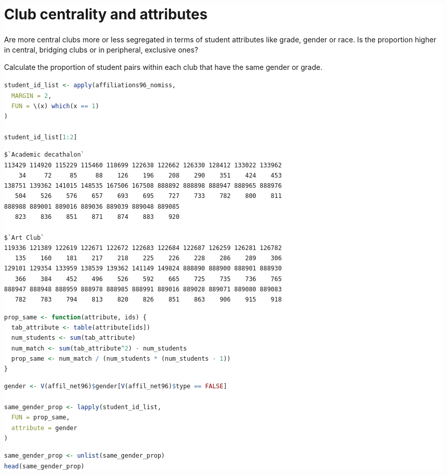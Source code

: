# Club centrality and attributes

Are more central clubs more or less segregated in terms of student
attributes like grade, gender or race. Is the proportion higher in
central, bridging clubs or in peripheral, exclusive ones?

Calculate the proportion of student pairs within each club that have the
same gender or grade.

``` r
student_id_list <- apply(affiliations96_nomiss,
  MARGIN = 2,
  FUN = \(x) which(x == 1)
)

student_id_list[1:2]
```

    $`Academic decathalon`
    113429 114920 115229 115460 118699 122638 122662 126330 128412 133022 133962 
        34     72     85     88    126    196    208    290    351    424    453 
    138751 139362 141015 148535 167506 167508 888892 888898 888947 888965 888976 
       504    526    576    657    693    695    727    733    782    800    811 
    888988 889001 889016 889036 889039 889048 889085 
       823    836    851    871    874    883    920 

    $`Art Club`
    119336 121389 122619 122671 122672 122683 122684 122687 126259 126281 126782 
       135    160    181    217    218    225    226    228    286    289    306 
    129101 129354 133959 138539 139362 141149 149824 888890 888900 888901 888930 
       366    384    452    496    526    592    665    725    735    736    765 
    888947 888948 888959 888978 888985 888991 889016 889028 889071 889080 889083 
       782    783    794    813    820    826    851    863    906    915    918 

``` r
prop_same <- function(attribute, ids) {
  tab_attribute <- table(attribute[ids])
  num_students <- sum(tab_attribute)
  num_match <- sum(tab_attribute^2) - num_students
  prop_same <- num_match / (num_students * (num_students - 1))
}
```

``` r
gender <- V(affil_net96)$gender[V(affil_net96)$type == FALSE]

same_gender_prop <- lapply(student_id_list,
  FUN = prop_same,
  attribute = gender
)
```

``` r
same_gender_prop <- unlist(same_gender_prop)
head(same_gender_prop)
```

